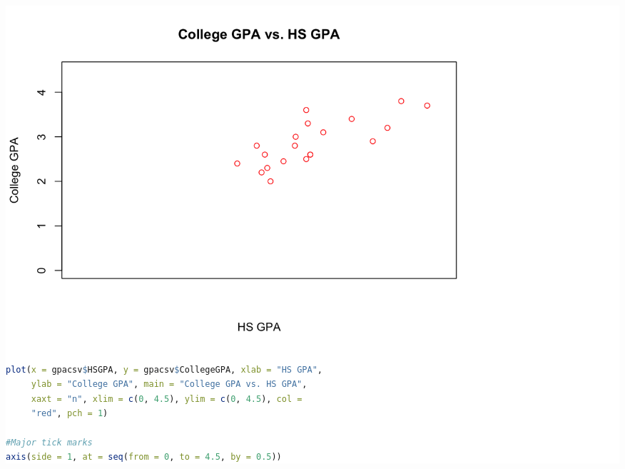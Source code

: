 <img src="01-Introduction-to-R_files/figure-html/unnamed-chunk-37-1.png" width="672" />


```r
plot(x = gpacsv$HSGPA, y = gpacsv$CollegeGPA, xlab = "HS GPA", 
     ylab = "College GPA", main = "College GPA vs. HS GPA", 
     xaxt = "n", xlim = c(0, 4.5), ylim = c(0, 4.5), col = 
     "red", pch = 1)
     
#Major tick marks
axis(side = 1, at = seq(from = 0, to = 4.5, by = 0.5)) 
```
